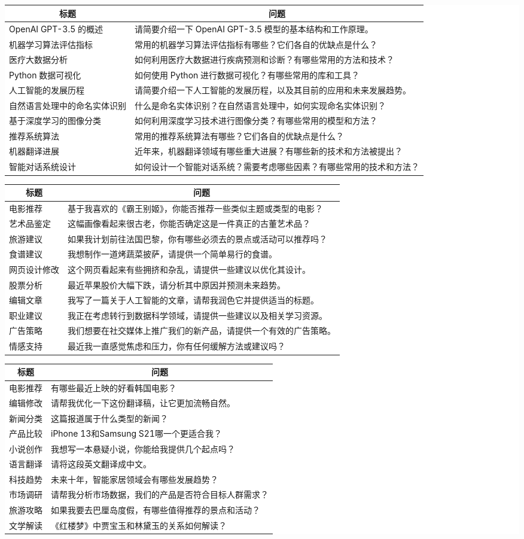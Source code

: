 | 标题 | 问题 |
| ---- | ---- |
| OpenAI GPT-3.5 的概述 | 请简要介绍一下 OpenAI GPT-3.5 模型的基本结构和工作原理。 |
| 机器学习算法评估指标 | 常用的机器学习算法评估指标有哪些？它们各自的优缺点是什么？ |
| 医疗大数据分析 | 如何利用医疗大数据进行疾病预测和诊断？有哪些常用的方法和技术？ |
| Python 数据可视化 | 如何使用 Python 进行数据可视化？有哪些常用的库和工具？ |
| 人工智能的发展历程 | 请简要介绍一下人工智能的发展历程，以及其目前的应用和未来发展趋势。 |
| 自然语言处理中的命名实体识别 | 什么是命名实体识别？在自然语言处理中，如何实现命名实体识别？ |
| 基于深度学习的图像分类 | 如何利用深度学习技术进行图像分类？有哪些常用的模型和方法？ |
| 推荐系统算法 | 常用的推荐系统算法有哪些？它们各自的优缺点是什么？ |
| 机器翻译进展 | 近年来，机器翻译领域有哪些重大进展？有哪些新的技术和方法被提出？ |
| 智能对话系统设计 | 如何设计一个智能对话系统？需要考虑哪些因素？有哪些常用的技术和方法？ |

| 标题 | 问题 |
| --- | --- |
| 电影推荐 | 基于我喜欢的《霸王别姬》，你能否推荐一些类似主题或类型的电影？ |
| 艺术品鉴定 | 这幅画像看起来很古老，你能否确定这是一件真正的古董艺术品？ |
| 旅游建议 | 如果我计划前往法国巴黎，你有哪些必须去的景点或活动可以推荐吗？ |
| 食谱建议 | 我想制作一道烤蔬菜披萨，请提供一个简单易行的食谱。 |
| 网页设计修改 | 这个网页看起来有些拥挤和杂乱，请提供一些建议以优化其设计。 |
| 股票分析 | 最近苹果股价大幅下跌，请分析其中原因并预测未来趋势。|
| 编辑文章 | 我写了一篇关于人工智能的文章，请帮我润色它并提供适当的标题。 |
| 职业建议 | 我正在考虑转行到数据科学领域，请提供一些建议以及相关学习资源。 |
| 广告策略 | 我们想要在社交媒体上推广我们的新产品，请提供一个有效的广告策略。 |
| 情感支持 | 最近我一直感觉焦虑和压力，你有任何缓解方法或建议吗？ |

|标题|问题|
|---|---|
|电影推荐|有哪些最近上映的好看韩国电影？|
|编辑修改|请帮我优化一下这份翻译稿，让它更加流畅自然。|
|新闻分类|这篇报道属于什么类型的新闻？|
|产品比较|iPhone 13和Samsung S21哪一个更适合我？|
|小说创作|我想写一本悬疑小说，你能给我提供几个起点吗？|
|语言翻译|请将这段英文翻译成中文。|
|科技趋势|未来十年，智能家居领域会有哪些发展趋势？|
|市场调研|请帮我分析市场数据，我们的产品是否符合目标人群需求？|
|旅游攻略|如果我要去巴厘岛度假，有哪些值得推荐的景点和活动？|
|文学解读|《红楼梦》中贾宝玉和林黛玉的关系如何解读？|
